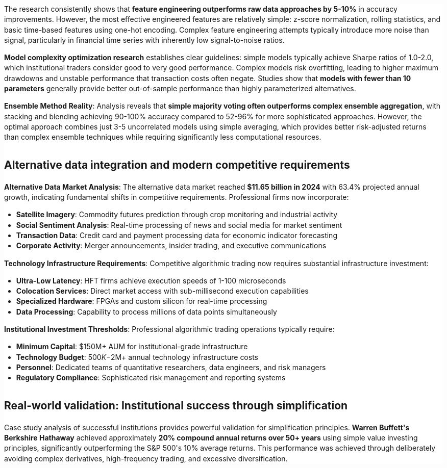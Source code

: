 The research consistently shows that **feature engineering outperforms raw data approaches by 5-10%** in accuracy improvements. However, the most effective engineered features are relatively simple: z-score normalization, rolling statistics, and basic time-based features using one-hot encoding. Complex feature engineering attempts typically introduce more noise than signal, particularly in financial time series with inherently low signal-to-noise ratios.

**Model complexity optimization research** establishes clear guidelines: simple models typically achieve Sharpe ratios of 1.0-2.0, which institutional traders consider good to very good performance. Complex models risk overfitting, leading to higher maximum drawdowns and unstable performance that transaction costs often negate. Studies show that **models with fewer than 10 parameters** generally provide better out-of-sample performance than highly parameterized alternatives.

**Ensemble Method Reality**: Analysis reveals that **simple majority voting often outperforms complex ensemble aggregation**, with stacking and blending achieving 90-100% accuracy compared to 52-96% for more sophisticated approaches. However, the optimal approach combines just 3-5 uncorrelated models using simple averaging, which provides better risk-adjusted returns than complex ensemble techniques while requiring significantly less computational resources.

## Alternative data integration and modern competitive requirements

**Alternative Data Market Analysis**: The alternative data market reached **$11.65 billion in 2024** with 63.4% projected annual growth, indicating fundamental shifts in competitive requirements. Professional firms now incorporate:
- **Satellite Imagery**: Commodity futures prediction through crop monitoring and industrial activity
- **Social Sentiment Analysis**: Real-time processing of news and social media for market sentiment
- **Transaction Data**: Credit card and payment processing data for economic indicator forecasting
- **Corporate Activity**: Merger announcements, insider trading, and executive communications

**Technology Infrastructure Requirements**: Competitive algorithmic trading now requires substantial infrastructure investment:
- **Ultra-Low Latency**: HFT firms achieve execution speeds of 1-100 microseconds
- **Colocation Services**: Direct market access with sub-millisecond execution capabilities
- **Specialized Hardware**: FPGAs and custom silicon for real-time processing
- **Data Processing**: Capability to process millions of data points simultaneously

**Institutional Investment Thresholds**: Professional algorithmic trading operations typically require:
- **Minimum Capital**: $150M+ AUM for institutional-grade infrastructure
- **Technology Budget**: $500K-$2M+ annual technology infrastructure costs
- **Personnel**: Dedicated teams of quantitative researchers, data engineers, and risk managers
- **Regulatory Compliance**: Sophisticated risk management and reporting systems

## Real-world validation: Institutional success through simplification

Case study analysis of successful institutions provides powerful validation for simplification principles. **Warren Buffett's Berkshire Hathaway** achieved approximately **20% compound annual returns over 50+ years** using simple value investing principles, significantly outperforming the S&P 500's 10% average returns. This performance was achieved through deliberately avoiding complex derivatives, high-frequency trading, and excessive diversification.
